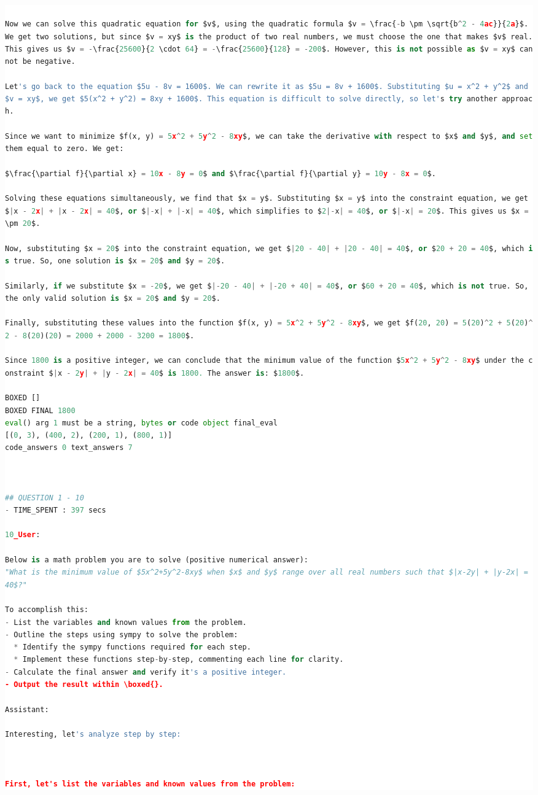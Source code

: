 ```python

Now we can solve this quadratic equation for $v$, using the quadratic formula $v = \frac{-b \pm \sqrt{b^2 - 4ac}}{2a}$. We get two solutions, but since $v = xy$ is the product of two real numbers, we must choose the one that makes $v$ real. This gives us $v = -\frac{25600}{2 \cdot 64} = -\frac{25600}{128} = -200$. However, this is not possible as $v = xy$ cannot be negative. 

Let's go back to the equation $5u - 8v = 1600$. We can rewrite it as $5u = 8v + 1600$. Substituting $u = x^2 + y^2$ and $v = xy$, we get $5(x^2 + y^2) = 8xy + 1600$. This equation is difficult to solve directly, so let's try another approach.

Since we want to minimize $f(x, y) = 5x^2 + 5y^2 - 8xy$, we can take the derivative with respect to $x$ and $y$, and set them equal to zero. We get:

$\frac{\partial f}{\partial x} = 10x - 8y = 0$ and $\frac{\partial f}{\partial y} = 10y - 8x = 0$.

Solving these equations simultaneously, we find that $x = y$. Substituting $x = y$ into the constraint equation, we get $|x - 2x| + |x - 2x| = 40$, or $|-x| + |-x| = 40$, which simplifies to $2|-x| = 40$, or $|-x| = 20$. This gives us $x = \pm 20$.

Now, substituting $x = 20$ into the constraint equation, we get $|20 - 40| + |20 - 40| = 40$, or $20 + 20 = 40$, which is true. So, one solution is $x = 20$ and $y = 20$. 

Similarly, if we substitute $x = -20$, we get $|-20 - 40| + |-20 + 40| = 40$, or $60 + 20 = 40$, which is not true. So, the only valid solution is $x = 20$ and $y = 20$.

Finally, substituting these values into the function $f(x, y) = 5x^2 + 5y^2 - 8xy$, we get $f(20, 20) = 5(20)^2 + 5(20)^2 - 8(20)(20) = 2000 + 2000 - 3200 = 1800$. 

Since 1800 is a positive integer, we can conclude that the minimum value of the function $5x^2 + 5y^2 - 8xy$ under the constraint $|x - 2y| + |y - 2x| = 40$ is 1800. The answer is: $1800$.

BOXED []
BOXED FINAL 1800
eval() arg 1 must be a string, bytes or code object final_eval
[(0, 3), (400, 2), (200, 1), (800, 1)]
code_answers 0 text_answers 7



## QUESTION 1 - 10 
- TIME_SPENT : 397 secs

10_User:

Below is a math problem you are to solve (positive numerical answer):
"What is the minimum value of $5x^2+5y^2-8xy$ when $x$ and $y$ range over all real numbers such that $|x-2y| + |y-2x| = 40$?"

To accomplish this:
- List the variables and known values from the problem.
- Outline the steps using sympy to solve the problem:
  * Identify the sympy functions required for each step.
  * Implement these functions step-by-step, commenting each line for clarity.
- Calculate the final answer and verify it's a positive integer.
- Output the result within \boxed{}.

Assistant:

Interesting, let's analyze step by step:



First, let's list the variables and known values from the problem:
```